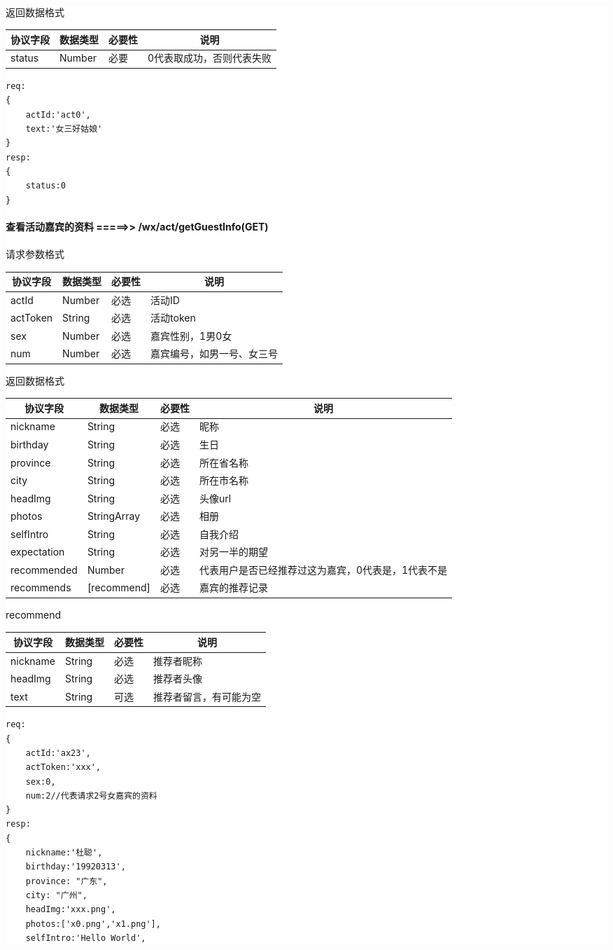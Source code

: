 返回数据格式

协议字段       |  数据类型 | 必要性 | 说明      
--------------|-----------|-------|----------
status        |  Number   | 必要   | 0代表取成功，否则代表失败


    req:
    {
        actId:'act0',
        text:'女三好姑娘'
    }
    resp:
    {
        status:0
    }

#### 查看活动嘉宾的资料 =====>> /wx/act/getGuestInfo(GET)

请求参数格式

协议字段  | 数据类型 | 必要性  | 说明 
----------|----------|---------|-------
actId     | Number   | 必选    | 活动ID
actToken  | String   | 必选    | 活动token
sex  | Number   | 必选    | 嘉宾性别，1男0女
num  | Number   | 必选    | 嘉宾编号，如男一号、女三号


返回数据格式

协议字段       |  数据类型 | 必要性 | 说明      
--------------|-----------|-------|----------
nickname  | String   | 必选    | 昵称
birthday  | String   | 必选    | 生日
province     | String   | 必选    | 所在省名称
city         | String   | 必选    | 所在市名称
headImg   | String   | 必选    | 头像url
photos    | StringArray   | 必选    | 相册
selfIntro  | String   | 必选    | 自我介绍
expectation  | String   | 必选    | 对另一半的期望
recommended  | Number   | 必选    | 代表用户是否已经推荐过这为嘉宾，0代表是，1代表不是
recommends   | [recommend] | 必选  | 嘉宾的推荐记录

recommend

协议字段       |  数据类型 | 必要性 | 说明      
--------------|-----------|-------|----------
nickname  | String   | 必选    | 推荐者昵称
headImg   | String   | 必选    | 推荐者头像
text      | String   | 可选    | 推荐者留言，有可能为空


    req:
    {
        actId:'ax23',
        actToken:'xxx',
        sex:0,
        num:2//代表请求2号女嘉宾的资料
    }
    resp:
    {
        nickname:'杜聪',
        birthday:'19920313',
        province: "广东",
        city: "广州",
        headImg:'xxx.png',
        photos:['x0.png','x1.png'],
        selfIntro:'Hello World',